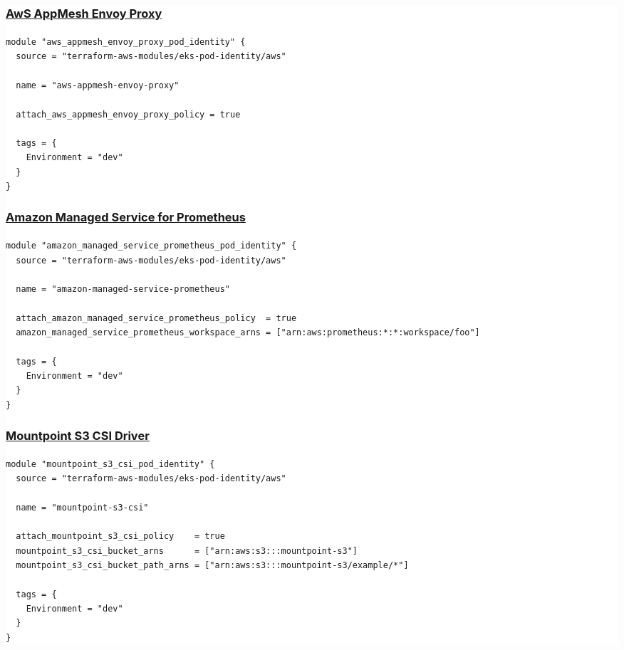 ### [AwS AppMesh Envoy Proxy](https://github.com/aws/aws-app-mesh-controller-for-k8s)

```hcl
module "aws_appmesh_envoy_proxy_pod_identity" {
  source = "terraform-aws-modules/eks-pod-identity/aws"

  name = "aws-appmesh-envoy-proxy"

  attach_aws_appmesh_envoy_proxy_policy = true

  tags = {
    Environment = "dev"
  }
}
```

### [Amazon Managed Service for Prometheus](https://docs.aws.amazon.com/prometheus/latest/userguide/AMP-collector-how-to.html)

```hcl
module "amazon_managed_service_prometheus_pod_identity" {
  source = "terraform-aws-modules/eks-pod-identity/aws"

  name = "amazon-managed-service-prometheus"

  attach_amazon_managed_service_prometheus_policy  = true
  amazon_managed_service_prometheus_workspace_arns = ["arn:aws:prometheus:*:*:workspace/foo"]

  tags = {
    Environment = "dev"
  }
}
```

### [Mountpoint S3 CSI Driver](https://github.com/awslabs/mountpoint-s3)

```hcl
module "mountpoint_s3_csi_pod_identity" {
  source = "terraform-aws-modules/eks-pod-identity/aws"

  name = "mountpoint-s3-csi"

  attach_mountpoint_s3_csi_policy    = true
  mountpoint_s3_csi_bucket_arns      = ["arn:aws:s3:::mountpoint-s3"]
  mountpoint_s3_csi_bucket_path_arns = ["arn:aws:s3:::mountpoint-s3/example/*"]

  tags = {
    Environment = "dev"
  }
}
```
